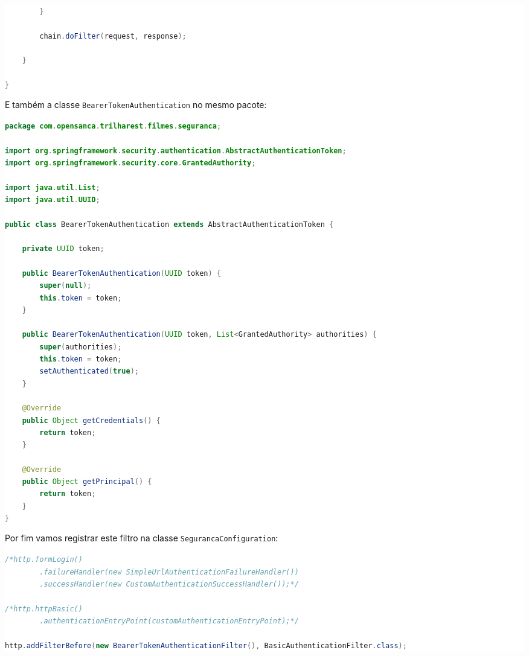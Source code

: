 ```java
        }

        chain.doFilter(request, response);

    }

}
```

E também a classe `BearerTokenAuthentication` no mesmo pacote:

```java
package com.opensanca.trilharest.filmes.seguranca;

import org.springframework.security.authentication.AbstractAuthenticationToken;
import org.springframework.security.core.GrantedAuthority;

import java.util.List;
import java.util.UUID;

public class BearerTokenAuthentication extends AbstractAuthenticationToken {

    private UUID token;

    public BearerTokenAuthentication(UUID token) {
        super(null);
        this.token = token;
    }

    public BearerTokenAuthentication(UUID token, List<GrantedAuthority> authorities) {
        super(authorities);
        this.token = token;
        setAuthenticated(true);
    }

    @Override
    public Object getCredentials() {
        return token;
    }

    @Override
    public Object getPrincipal() {
        return token;
    }
}

```

Por fim vamos registrar este filtro na classe `SegurancaConfiguration`:

```java
/*http.formLogin()
        .failureHandler(new SimpleUrlAuthenticationFailureHandler())
        .successHandler(new CustomAuthenticationSuccessHandler());*/

/*http.httpBasic()
        .authenticationEntryPoint(customAuthenticationEntryPoint);*/

http.addFilterBefore(new BearerTokenAuthenticationFilter(), BasicAuthenticationFilter.class);
```

